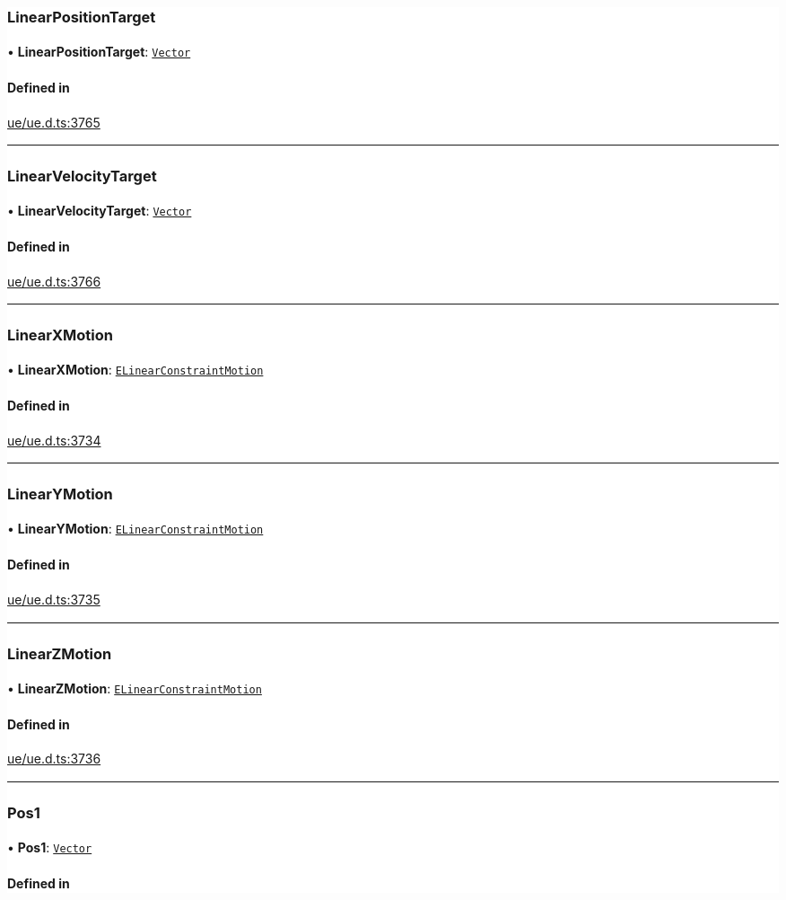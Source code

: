 ### LinearPositionTarget

• **LinearPositionTarget**: [`Vector`](ue_ue_s.Vector.md)

#### Defined in

[ue/ue.d.ts:3765](https://github.com/YugMetaverse/yug_typings/blob/b7d9b19/ue/ue.d.ts#L3765)

___

### LinearVelocityTarget

• **LinearVelocityTarget**: [`Vector`](ue_ue_s.Vector.md)

#### Defined in

[ue/ue.d.ts:3766](https://github.com/YugMetaverse/yug_typings/blob/b7d9b19/ue/ue.d.ts#L3766)

___

### LinearXMotion

• **LinearXMotion**: [`ELinearConstraintMotion`](../enums/ue_ue.ELinearConstraintMotion.md)

#### Defined in

[ue/ue.d.ts:3734](https://github.com/YugMetaverse/yug_typings/blob/b7d9b19/ue/ue.d.ts#L3734)

___

### LinearYMotion

• **LinearYMotion**: [`ELinearConstraintMotion`](../enums/ue_ue.ELinearConstraintMotion.md)

#### Defined in

[ue/ue.d.ts:3735](https://github.com/YugMetaverse/yug_typings/blob/b7d9b19/ue/ue.d.ts#L3735)

___

### LinearZMotion

• **LinearZMotion**: [`ELinearConstraintMotion`](../enums/ue_ue.ELinearConstraintMotion.md)

#### Defined in

[ue/ue.d.ts:3736](https://github.com/YugMetaverse/yug_typings/blob/b7d9b19/ue/ue.d.ts#L3736)

___

### Pos1

• **Pos1**: [`Vector`](ue_ue_s.Vector.md)

#### Defined in
